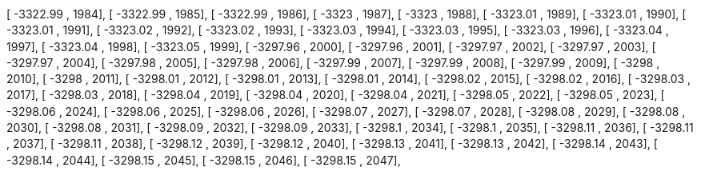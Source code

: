 [ -3322.99 , 1984],
[ -3322.99 , 1985],
[ -3322.99 , 1986],
[ -3323 , 1987],
[ -3323 , 1988],
[ -3323.01 , 1989],
[ -3323.01 , 1990],
[ -3323.01 , 1991],
[ -3323.02 , 1992],
[ -3323.02 , 1993],
[ -3323.03 , 1994],
[ -3323.03 , 1995],
[ -3323.03 , 1996],
[ -3323.04 , 1997],
[ -3323.04 , 1998],
[ -3323.05 , 1999],
[ -3297.96 , 2000],
[ -3297.96 , 2001],
[ -3297.97 , 2002],
[ -3297.97 , 2003],
[ -3297.97 , 2004],
[ -3297.98 , 2005],
[ -3297.98 , 2006],
[ -3297.99 , 2007],
[ -3297.99 , 2008],
[ -3297.99 , 2009],
[ -3298 , 2010],
[ -3298 , 2011],
[ -3298.01 , 2012],
[ -3298.01 , 2013],
[ -3298.01 , 2014],
[ -3298.02 , 2015],
[ -3298.02 , 2016],
[ -3298.03 , 2017],
[ -3298.03 , 2018],
[ -3298.04 , 2019],
[ -3298.04 , 2020],
[ -3298.04 , 2021],
[ -3298.05 , 2022],
[ -3298.05 , 2023],
[ -3298.06 , 2024],
[ -3298.06 , 2025],
[ -3298.06 , 2026],
[ -3298.07 , 2027],
[ -3298.07 , 2028],
[ -3298.08 , 2029],
[ -3298.08 , 2030],
[ -3298.08 , 2031],
[ -3298.09 , 2032],
[ -3298.09 , 2033],
[ -3298.1 , 2034],
[ -3298.1 , 2035],
[ -3298.11 , 2036],
[ -3298.11 , 2037],
[ -3298.11 , 2038],
[ -3298.12 , 2039],
[ -3298.12 , 2040],
[ -3298.13 , 2041],
[ -3298.13 , 2042],
[ -3298.14 , 2043],
[ -3298.14 , 2044],
[ -3298.15 , 2045],
[ -3298.15 , 2046],
[ -3298.15 , 2047],
